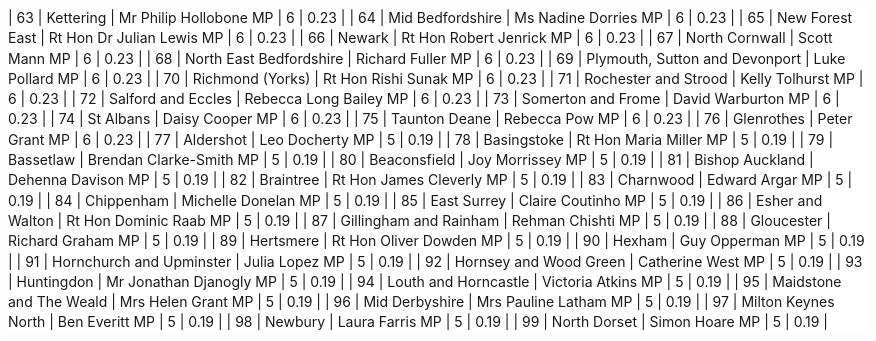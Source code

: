 | 63 | Kettering | Mr Philip Hollobone MP | 6 | 0.23 |
| 64 | Mid Bedfordshire | Ms Nadine Dorries MP | 6 | 0.23 |
| 65 | New Forest East | Rt Hon Dr Julian Lewis MP | 6 | 0.23 |
| 66 | Newark | Rt Hon Robert Jenrick MP | 6 | 0.23 |
| 67 | North Cornwall | Scott Mann MP | 6 | 0.23 |
| 68 | North East Bedfordshire | Richard Fuller MP | 6 | 0.23 |
| 69 | Plymouth, Sutton and Devonport | Luke Pollard MP | 6 | 0.23 |
| 70 | Richmond (Yorks) | Rt Hon Rishi Sunak MP | 6 | 0.23 |
| 71 | Rochester and Strood | Kelly Tolhurst MP | 6 | 0.23 |
| 72 | Salford and Eccles | Rebecca Long Bailey MP | 6 | 0.23 |
| 73 | Somerton and Frome | David Warburton MP | 6 | 0.23 |
| 74 | St Albans | Daisy Cooper MP | 6 | 0.23 |
| 75 | Taunton Deane | Rebecca Pow MP | 6 | 0.23 |
| 76 | Glenrothes | Peter Grant MP | 6 | 0.23 |
| 77 | Aldershot | Leo Docherty MP | 5 | 0.19 |
| 78 | Basingstoke | Rt Hon Maria Miller MP | 5 | 0.19 |
| 79 | Bassetlaw | Brendan Clarke-Smith MP | 5 | 0.19 |
| 80 | Beaconsfield | Joy Morrissey MP | 5 | 0.19 |
| 81 | Bishop Auckland | Dehenna Davison MP | 5 | 0.19 |
| 82 | Braintree | Rt Hon James Cleverly MP | 5 | 0.19 |
| 83 | Charnwood | Edward Argar MP | 5 | 0.19 |
| 84 | Chippenham | Michelle Donelan MP | 5 | 0.19 |
| 85 | East Surrey | Claire Coutinho MP | 5 | 0.19 |
| 86 | Esher and Walton | Rt Hon Dominic Raab MP | 5 | 0.19 |
| 87 | Gillingham and Rainham | Rehman Chishti MP | 5 | 0.19 |
| 88 | Gloucester | Richard Graham MP | 5 | 0.19 |
| 89 | Hertsmere | Rt Hon Oliver Dowden MP | 5 | 0.19 |
| 90 | Hexham | Guy Opperman MP | 5 | 0.19 |
| 91 | Hornchurch and Upminster | Julia Lopez MP | 5 | 0.19 |
| 92 | Hornsey and Wood Green | Catherine West MP | 5 | 0.19 |
| 93 | Huntingdon | Mr Jonathan Djanogly MP | 5 | 0.19 |
| 94 | Louth and Horncastle | Victoria Atkins MP | 5 | 0.19 |
| 95 | Maidstone and The Weald | Mrs Helen Grant MP | 5 | 0.19 |
| 96 | Mid Derbyshire | Mrs Pauline Latham MP | 5 | 0.19 |
| 97 | Milton Keynes North | Ben Everitt MP | 5 | 0.19 |
| 98 | Newbury | Laura Farris MP | 5 | 0.19 |
| 99 | North Dorset | Simon Hoare MP | 5 | 0.19 |